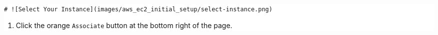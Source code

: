     # ![Select Your Instance](images/aws_ec2_initial_setup/select-instance.png)
1. Click the orange `Associate` button at the bottom right of the page.